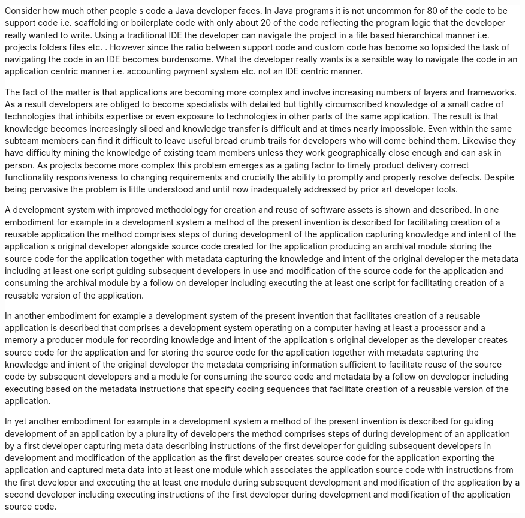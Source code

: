 Consider how much other people s code a Java developer faces. In Java programs it is not uncommon for 80 of the code to be support code i.e. scaffolding or boilerplate code with only about 20 of the code reflecting the program logic that the developer really wanted to write. Using a traditional IDE the developer can navigate the project in a file based hierarchical manner i.e. projects folders files etc. . However since the ratio between support code and custom code has become so lopsided the task of navigating the code in an IDE becomes burdensome. What the developer really wants is a sensible way to navigate the code in an application centric manner i.e. accounting payment system etc. not an IDE centric manner.

The fact of the matter is that applications are becoming more complex and involve increasing numbers of layers and frameworks. As a result developers are obliged to become specialists with detailed but tightly circumscribed knowledge of a small cadre of technologies that inhibits expertise or even exposure to technologies in other parts of the same application. The result is that knowledge becomes increasingly siloed and knowledge transfer is difficult and at times nearly impossible. Even within the same subteam members can find it difficult to leave useful bread crumb trails for developers who will come behind them. Likewise they have difficulty mining the knowledge of existing team members unless they work geographically close enough and can ask in person. As projects become more complex this problem emerges as a gating factor to timely product delivery correct functionality responsiveness to changing requirements and crucially the ability to promptly and properly resolve defects. Despite being pervasive the problem is little understood and until now inadequately addressed by prior art developer tools.

A development system with improved methodology for creation and reuse of software assets is shown and described. In one embodiment for example in a development system a method of the present invention is described for facilitating creation of a reusable application the method comprises steps of during development of the application capturing knowledge and intent of the application s original developer alongside source code created for the application producing an archival module storing the source code for the application together with metadata capturing the knowledge and intent of the original developer the metadata including at least one script guiding subsequent developers in use and modification of the source code for the application and consuming the archival module by a follow on developer including executing the at least one script for facilitating creation of a reusable version of the application.

In another embodiment for example a development system of the present invention that facilitates creation of a reusable application is described that comprises a development system operating on a computer having at least a processor and a memory a producer module for recording knowledge and intent of the application s original developer as the developer creates source code for the application and for storing the source code for the application together with metadata capturing the knowledge and intent of the original developer the metadata comprising information sufficient to facilitate reuse of the source code by subsequent developers and a module for consuming the source code and metadata by a follow on developer including executing based on the metadata instructions that specify coding sequences that facilitate creation of a reusable version of the application.

In yet another embodiment for example in a development system a method of the present invention is described for guiding development of an application by a plurality of developers the method comprises steps of during development of an application by a first developer capturing meta data describing instructions of the first developer for guiding subsequent developers in development and modification of the application as the first developer creates source code for the application exporting the application and captured meta data into at least one module which associates the application source code with instructions from the first developer and executing the at least one module during subsequent development and modification of the application by a second developer including executing instructions of the first developer during development and modification of the application source code.
